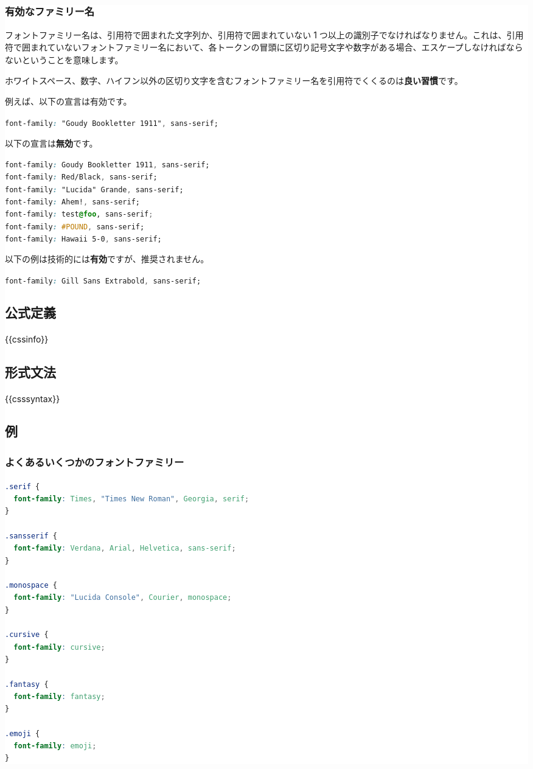 ### 有効なファミリー名

フォントファミリー名は、引用符で囲まれた文字列か、引用符で囲まれていない 1 つ以上の識別子でなければなりません。これは、引用符で囲まれていないフォントファミリー名において、各トークンの冒頭に区切り記号文字や数字がある場合、エスケープしなければならないということを意味します。

ホワイトスペース、数字、ハイフン以外の区切り文字を含むフォントファミリー名を引用符でくくるのは**良い習慣**です。

例えば、以下の宣言は有効です。

```css example-good
font-family: "Goudy Bookletter 1911", sans-serif;
```

以下の宣言は**無効**です。

```css example-bad
font-family: Goudy Bookletter 1911, sans-serif;
font-family: Red/Black, sans-serif;
font-family: "Lucida" Grande, sans-serif;
font-family: Ahem!, sans-serif;
font-family: test@foo, sans-serif;
font-family: #POUND, sans-serif;
font-family: Hawaii 5-0, sans-serif;
```

以下の例は技術的には**有効**ですが、推奨されません。

```css
font-family: Gill Sans Extrabold, sans-serif;
```

## 公式定義

{{cssinfo}}

## 形式文法

{{csssyntax}}

## 例

<h3 id="Some_common_font_families">よくあるいくつかのフォントファミリー</h3>

```css
.serif {
  font-family: Times, "Times New Roman", Georgia, serif;
}

.sansserif {
  font-family: Verdana, Arial, Helvetica, sans-serif;
}

.monospace {
  font-family: "Lucida Console", Courier, monospace;
}

.cursive {
  font-family: cursive;
}

.fantasy {
  font-family: fantasy;
}

.emoji {
  font-family: emoji;
}

```